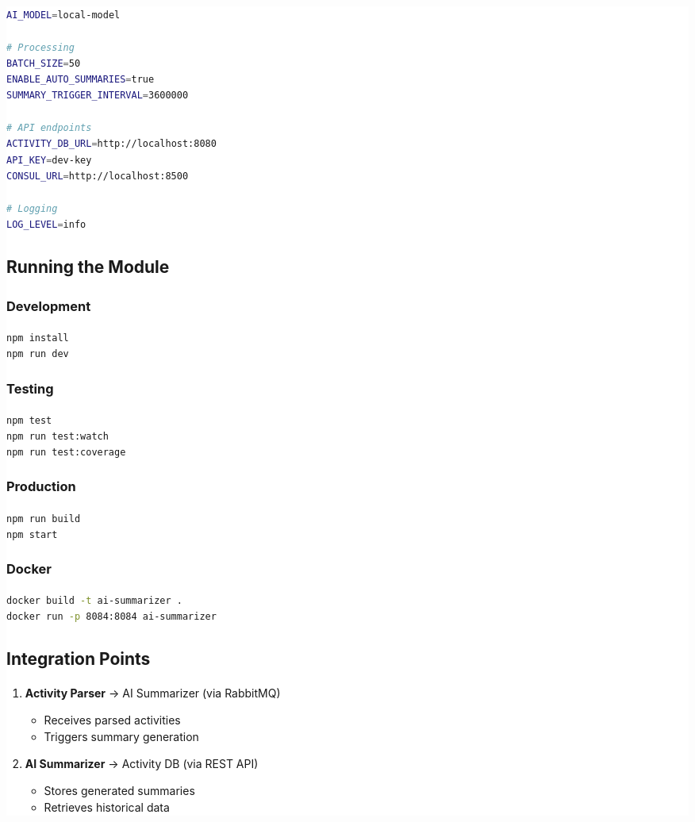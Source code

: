 ```bash
AI_MODEL=local-model

# Processing
BATCH_SIZE=50
ENABLE_AUTO_SUMMARIES=true
SUMMARY_TRIGGER_INTERVAL=3600000

# API endpoints
ACTIVITY_DB_URL=http://localhost:8080
API_KEY=dev-key
CONSUL_URL=http://localhost:8500

# Logging
LOG_LEVEL=info
```

## Running the Module

### Development
```bash
npm install
npm run dev
```

### Testing
```bash
npm test
npm run test:watch
npm run test:coverage
```

### Production
```bash
npm run build
npm start
```

### Docker
```bash
docker build -t ai-summarizer .
docker run -p 8084:8084 ai-summarizer
```

## Integration Points

1. **Activity Parser** → AI Summarizer (via RabbitMQ)
   - Receives parsed activities
   - Triggers summary generation

2. **AI Summarizer** → Activity DB (via REST API)
   - Stores generated summaries
   - Retrieves historical data
